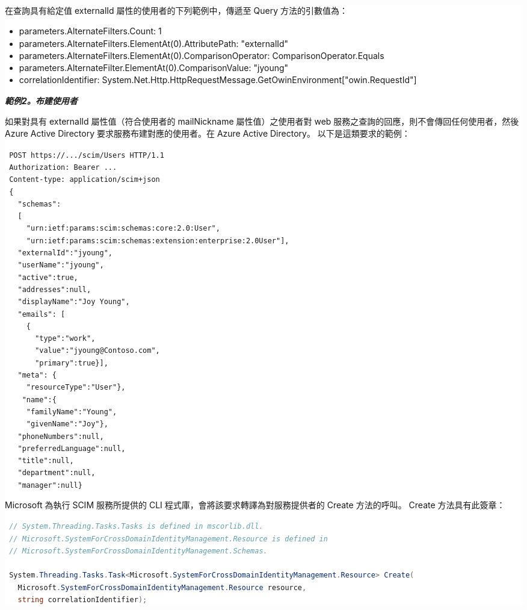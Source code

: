 在查詢具有給定值 externalId 屬性的使用者的下列範例中，傳遞至 Query 方法的引數值為： 
* parameters.AlternateFilters.Count: 1
* parameters.AlternateFilters.ElementAt(0).AttributePath: "externalId"
* parameters.AlternateFilters.ElementAt(0).ComparisonOperator: ComparisonOperator.Equals
* parameters.AlternateFilter.ElementAt(0).ComparisonValue: "jyoung"
* correlationIdentifier: System.Net.Http.HttpRequestMessage.GetOwinEnvironment["owin.RequestId"] 

***範例2。布建使用者***

如果對具有 externalId 屬性值（符合使用者的 mailNickname 屬性值）之使用者對 web 服務之查詢的回應，則不會傳回任何使用者，然後 Azure Active Directory 要求服務布建對應的使用者。在 Azure Active Directory。  以下是這類要求的範例： 

```
 POST https://.../scim/Users HTTP/1.1
 Authorization: Bearer ...
 Content-type: application/scim+json
 {
   "schemas":
   [
     "urn:ietf:params:scim:schemas:core:2.0:User",
     "urn:ietf:params:scim:schemas:extension:enterprise:2.0User"],
   "externalId":"jyoung",
   "userName":"jyoung",
   "active":true,
   "addresses":null,
   "displayName":"Joy Young",
   "emails": [
     {
       "type":"work",
       "value":"jyoung@Contoso.com",
       "primary":true}],
   "meta": {
     "resourceType":"User"},
    "name":{
     "familyName":"Young",
     "givenName":"Joy"},
   "phoneNumbers":null,
   "preferredLanguage":null,
   "title":null,
   "department":null,
   "manager":null}
```

Microsoft 為執行 SCIM 服務所提供的 CLI 程式庫，會將該要求轉譯為對服務提供者的 Create 方法的呼叫。  Create 方法具有此簽章：

```csharp
 // System.Threading.Tasks.Tasks is defined in mscorlib.dll.  
 // Microsoft.SystemForCrossDomainIdentityManagement.Resource is defined in 
 // Microsoft.SystemForCrossDomainIdentityManagement.Schemas.  

 System.Threading.Tasks.Task<Microsoft.SystemForCrossDomainIdentityManagement.Resource> Create(
   Microsoft.SystemForCrossDomainIdentityManagement.Resource resource, 
   string correlationIdentifier);
```
